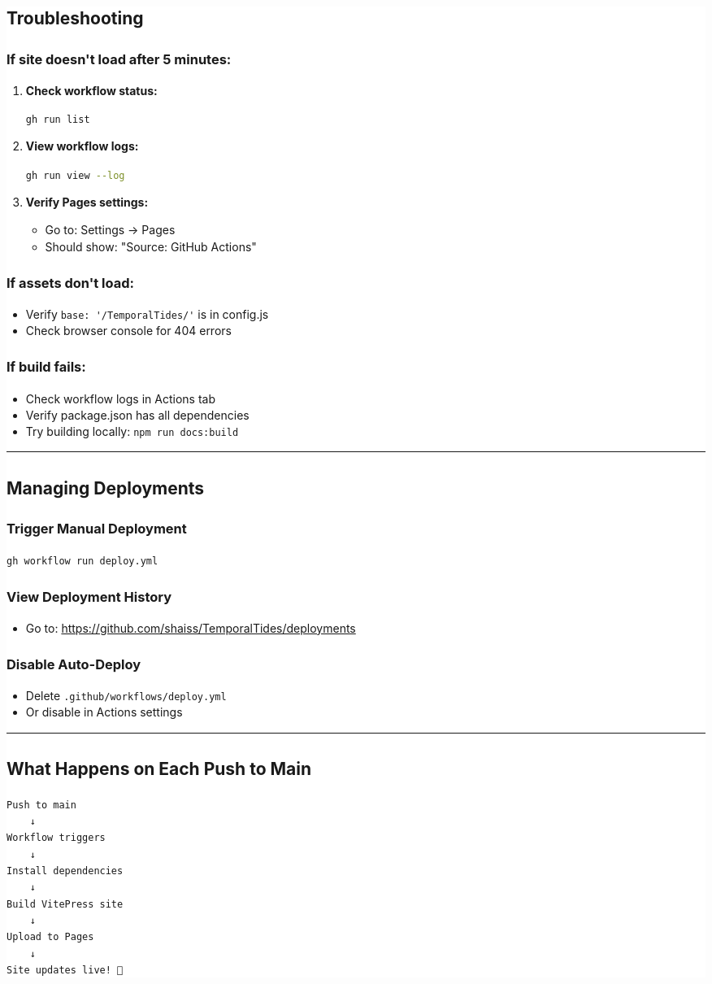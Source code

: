 
## Troubleshooting

### If site doesn't load after 5 minutes:

1. **Check workflow status:**
   ```bash
   gh run list
   ```

2. **View workflow logs:**
   ```bash
   gh run view --log
   ```

3. **Verify Pages settings:**
   - Go to: Settings → Pages
   - Should show: "Source: GitHub Actions"

### If assets don't load:

- Verify `base: '/TemporalTides/'` is in config.js
- Check browser console for 404 errors

### If build fails:

- Check workflow logs in Actions tab
- Verify package.json has all dependencies
- Try building locally: `npm run docs:build`

---

## Managing Deployments

### Trigger Manual Deployment
```bash
gh workflow run deploy.yml
```

### View Deployment History
- Go to: https://github.com/shaiss/TemporalTides/deployments

### Disable Auto-Deploy
- Delete `.github/workflows/deploy.yml`
- Or disable in Actions settings

---

## What Happens on Each Push to Main

```
Push to main
    ↓
Workflow triggers
    ↓
Install dependencies
    ↓
Build VitePress site
    ↓
Upload to Pages
    ↓
Site updates live! 🎉
```
